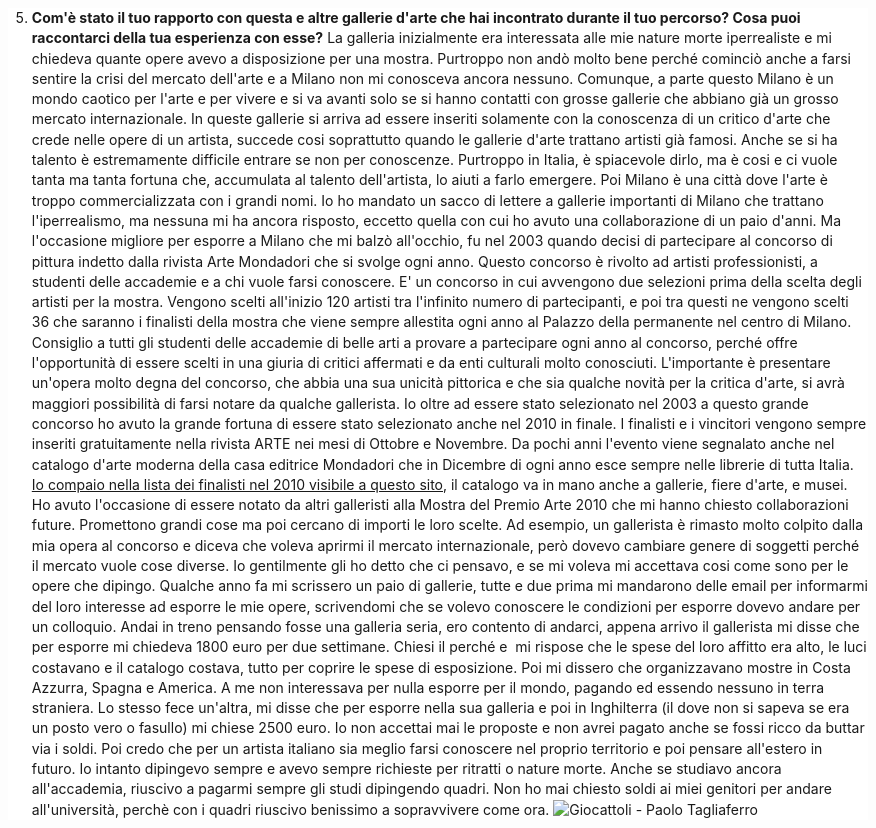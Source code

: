 5. **Com'è stato il tuo rapporto con questa e altre gallerie d'arte che hai incontrato durante il tuo percorso? Cosa puoi raccontarci della tua esperienza con esse?** La galleria inizialmente era interessata alle mie nature morte iperrealiste e mi chiedeva quante opere avevo a disposizione per una mostra. Purtroppo non andò molto bene perché cominciò anche a farsi sentire la crisi del mercato dell'arte e a Milano non mi conosceva ancora nessuno. Comunque, a parte questo Milano è un mondo caotico per l'arte e per vivere e si va avanti solo se si hanno contatti con grosse gallerie che abbiano già un grosso mercato internazionale. In queste gallerie si arriva ad essere inseriti solamente con la conoscenza di un critico d'arte che crede nelle opere di un artista, succede cosi soprattutto quando le gallerie d'arte trattano artisti già famosi. Anche se si ha talento è estremamente difficile entrare se non per conoscenze. Purtroppo in Italia, è spiacevole dirlo, ma è cosi e ci vuole tanta ma tanta fortuna che, accumulata al talento dell'artista, lo aiuti a farlo emergere. Poi Milano è una città dove l'arte è troppo commercializzata con i grandi nomi. Io ho mandato un sacco di lettere a gallerie importanti di Milano che trattano l'iperrealismo, ma nessuna mi ha ancora risposto, eccetto quella con cui ho avuto una collaborazione di un paio d'anni. Ma l'occasione migliore per esporre a Milano che mi balzò all'occhio, fu nel 2003 quando decisi di partecipare al concorso di pittura indetto dalla rivista Arte Mondadori che si svolge ogni anno. Questo concorso è rivolto ad artisti professionisti, a studenti delle accademie e a chi vuole farsi conoscere. E' un concorso in cui avvengono due selezioni prima della scelta degli artisti per la mostra. Vengono scelti all'inizio 120 artisti tra l'infinito numero di partecipanti, e poi tra questi ne vengono scelti 36 che saranno i finalisti della mostra che viene sempre allestita ogni anno al Palazzo della permanente nel centro di Milano. Consiglio a tutti gli studenti delle accademie di belle arti a provare a partecipare ogni anno al concorso, perché offre l'opportunità di essere scelti in una giuria di critici affermati e da enti culturali molto conosciuti. L'importante è presentare un'opera molto degna del concorso, che abbia una sua unicità pittorica e che sia qualche novità per la critica d'arte, si avrà maggiori possibilità di farsi notare da qualche gallerista. Io oltre ad essere stato selezionato nel 2003 a questo grande concorso ho avuto la grande fortuna di essere stato selezionato anche nel 2010 in finale. I finalisti e i vincitori vengono sempre inseriti gratuitamente nella rivista ARTE nei mesi di Ottobre e Novembre. Da pochi anni l'evento viene segnalato anche nel catalogo d'arte moderna della casa editrice Mondadori che in Dicembre di ogni anno esce sempre nelle librerie di tutta Italia. [Io compaio nella lista dei finalisti nel 2010 visibile a questo sito](http://www.cairoeditore.it/Premio-Arte-/2010-Vincitori-e-finalisti.html), il catalogo va in mano anche a gallerie, fiere d'arte, e musei. Ho avuto l'occasione di essere notato da altri galleristi alla Mostra del Premio Arte 2010 che mi hanno chiesto collaborazioni future. Promettono grandi cose ma poi cercano di importi le loro scelte. Ad esempio, un gallerista è rimasto molto colpito dalla mia opera al concorso e diceva che voleva aprirmi il mercato internazionale, però dovevo cambiare genere di soggetti perché il mercato vuole cose diverse. Io gentilmente gli ho detto che ci pensavo, e se mi voleva mi accettava cosi come sono per le opere che dipingo. Qualche anno fa mi scrissero un paio di gallerie, tutte e due prima mi mandarono delle email per informarmi del loro interesse ad esporre le mie opere, scrivendomi che se volevo conoscere le condizioni per esporre dovevo andare per un colloquio. Andai in treno pensando fosse una galleria seria, ero contento di andarci, appena arrivo il gallerista mi disse che per esporre mi chiedeva 1800 euro per due settimane. Chiesi il perché e  mi rispose che le spese del loro affitto era alto, le luci costavano e il catalogo costava, tutto per coprire le spese di esposizione. Poi mi dissero che organizzavano mostre in Costa Azzurra, Spagna e America. A me non interessava per nulla esporre per il mondo, pagando ed essendo nessuno in terra straniera. Lo stesso fece un'altra, mi disse che per esporre nella sua galleria e poi in Inghilterra (il dove non si sapeva se era un posto vero o fasullo) mi chiese 2500 euro. Io non accettai mai le proposte e non avrei pagato anche se fossi ricco da buttar via i soldi. Poi credo che per un artista italiano sia meglio farsi conoscere nel proprio territorio e poi pensare all'estero in futuro. Io intanto dipingevo sempre e avevo sempre richieste per ritratti o nature morte. Anche se studiavo ancora all'accademia, riuscivo a pagarmi sempre gli studi dipingendo quadri. Non ho mai chiesto soldi ai miei genitori per andare all'università, perchè con i quadri riuscivo benissimo a sopravvivere come ora. ![Giocattoli - Paolo Tagliaferro](https://www.disegnoepittura.it/wp-content/uploads/giocattoli-paolo-tagliaferro.jpg "Giocattoli - Paolo Tagliaferro")